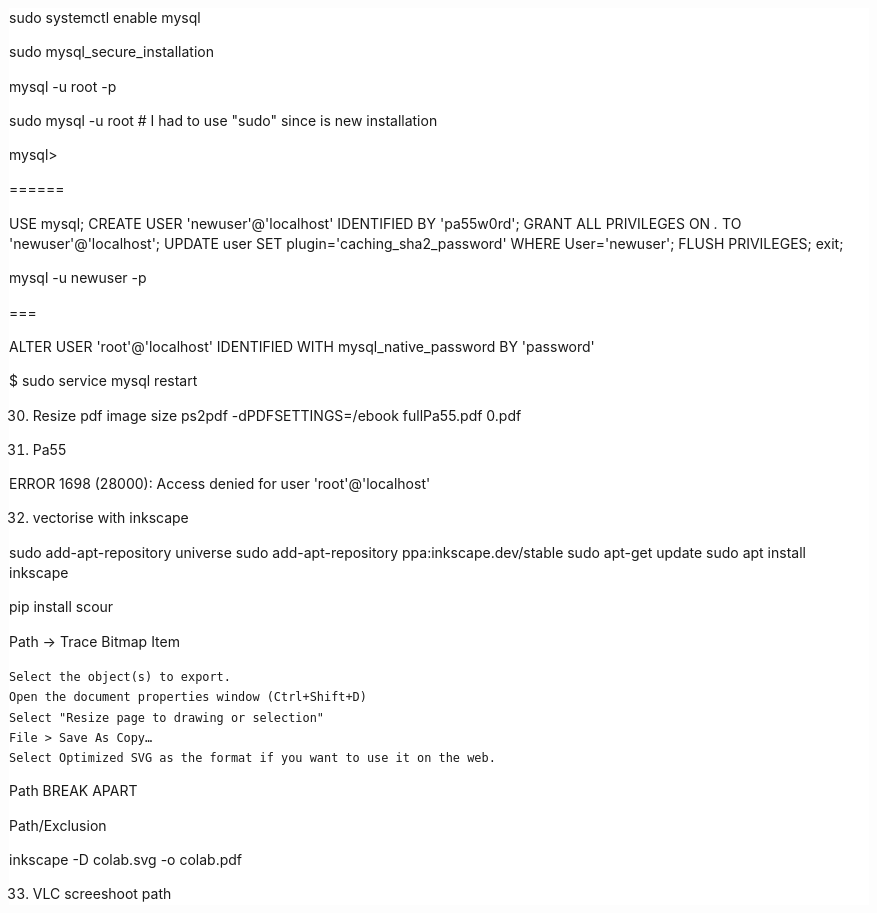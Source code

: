 sudo systemctl enable mysql

sudo mysql_secure_installation

mysql -u root -p

sudo mysql -u root # I had to use "sudo" since is new installation

mysql>

======

USE mysql;
CREATE USER 'newuser'@'localhost' IDENTIFIED BY 'pa55w0rd';
GRANT ALL PRIVILEGES ON *.* TO 'newuser'@'localhost';
UPDATE user SET plugin='caching_sha2_password' WHERE User='newuser';
FLUSH PRIVILEGES;
exit;

mysql -u newuser -p

===

ALTER USER 'root'@'localhost' IDENTIFIED WITH mysql_native_password BY 'password'


$ sudo service mysql restart


30. Resize pdf image size
ps2pdf -dPDFSETTINGS=/ebook fullPa55.pdf 0.pdf

31. Pa55

ERROR 1698 (28000): Access denied for user 'root'@'localhost'


32. vectorise with inkscape

sudo add-apt-repository universe
sudo add-apt-repository ppa:inkscape.dev/stable
sudo apt-get update
sudo apt install inkscape

pip install scour


Path -> Trace Bitmap Item

    Select the object(s) to export.
    Open the document properties window (Ctrl+Shift+D)
    Select "Resize page to drawing or selection"
    File > Save As Copy…
    Select Optimized SVG as the format if you want to use it on the web.

Path BREAK APART

Path/Exclusion

inkscape -D colab.svg  -o colab.pdf 


33. VLC screeshoot path
